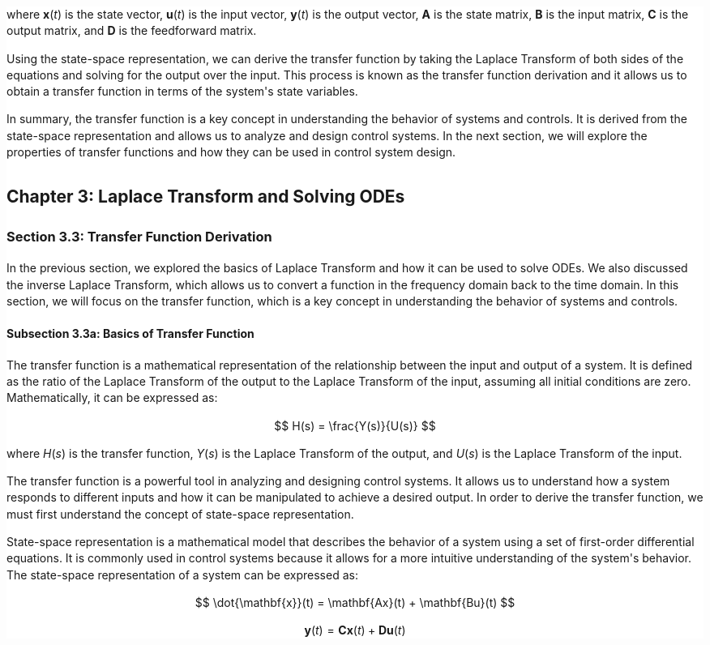 where $\mathbf{x}(t)$ is the state vector, $\mathbf{u}(t)$ is the input vector, $\mathbf{y}(t)$ is the output vector, $\mathbf{A}$ is the state matrix, $\mathbf{B}$ is the input matrix, $\mathbf{C}$ is the output matrix, and $\mathbf{D}$ is the feedforward matrix.

Using the state-space representation, we can derive the transfer function by taking the Laplace Transform of both sides of the equations and solving for the output over the input. This process is known as the transfer function derivation and it allows us to obtain a transfer function in terms of the system's state variables.

In summary, the transfer function is a key concept in understanding the behavior of systems and controls. It is derived from the state-space representation and allows us to analyze and design control systems. In the next section, we will explore the properties of transfer functions and how they can be used in control system design.


## Chapter 3: Laplace Transform and Solving ODEs

### Section 3.3: Transfer Function Derivation

In the previous section, we explored the basics of Laplace Transform and how it can be used to solve ODEs. We also discussed the inverse Laplace Transform, which allows us to convert a function in the frequency domain back to the time domain. In this section, we will focus on the transfer function, which is a key concept in understanding the behavior of systems and controls.

#### Subsection 3.3a: Basics of Transfer Function

The transfer function is a mathematical representation of the relationship between the input and output of a system. It is defined as the ratio of the Laplace Transform of the output to the Laplace Transform of the input, assuming all initial conditions are zero. Mathematically, it can be expressed as:

$$
H(s) = \frac{Y(s)}{U(s)}
$$

where $H(s)$ is the transfer function, $Y(s)$ is the Laplace Transform of the output, and $U(s)$ is the Laplace Transform of the input.

The transfer function is a powerful tool in analyzing and designing control systems. It allows us to understand how a system responds to different inputs and how it can be manipulated to achieve a desired output. In order to derive the transfer function, we must first understand the concept of state-space representation.

State-space representation is a mathematical model that describes the behavior of a system using a set of first-order differential equations. It is commonly used in control systems because it allows for a more intuitive understanding of the system's behavior. The state-space representation of a system can be expressed as:

$$
\dot{\mathbf{x}}(t) = \mathbf{Ax}(t) + \mathbf{Bu}(t)
$$

$$
\mathbf{y}(t) = \mathbf{Cx}(t) + \mathbf{Du}(t)
$$

